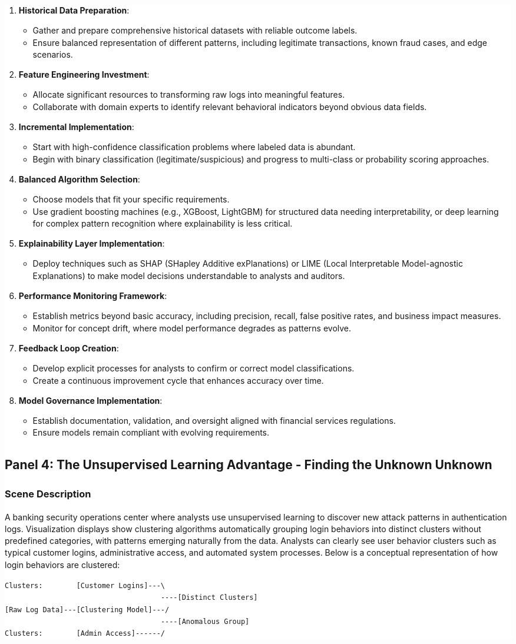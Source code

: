 1. **Historical Data Preparation**:

   - Gather and prepare comprehensive historical datasets with reliable outcome labels.
   - Ensure balanced representation of different patterns, including legitimate transactions, known fraud cases, and edge scenarios.

2. **Feature Engineering Investment**:

   - Allocate significant resources to transforming raw logs into meaningful features.
   - Collaborate with domain experts to identify relevant behavioral indicators beyond obvious data fields.

3. **Incremental Implementation**:

   - Start with high-confidence classification problems where labeled data is abundant.
   - Begin with binary classification (legitimate/suspicious) and progress to multi-class or probability scoring approaches.

4. **Balanced Algorithm Selection**:

   - Choose models that fit your specific requirements.
   - Use gradient boosting machines (e.g., XGBoost, LightGBM) for structured data needing interpretability, or deep learning for complex pattern recognition where explainability is less critical.

5. **Explainability Layer Implementation**:

   - Deploy techniques such as SHAP (SHapley Additive exPlanations) or LIME (Local Interpretable Model-agnostic Explanations) to make model decisions understandable to analysts and auditors.

6. **Performance Monitoring Framework**:

   - Establish metrics beyond basic accuracy, including precision, recall, false positive rates, and business impact measures.
   - Monitor for concept drift, where model performance degrades as patterns evolve.

7. **Feedback Loop Creation**:

   - Develop explicit processes for analysts to confirm or correct model classifications.
   - Create a continuous improvement cycle that enhances accuracy over time.

8. **Model Governance Implementation**:

   - Establish documentation, validation, and oversight aligned with financial services regulations.
   - Ensure models remain compliant with evolving requirements.

## Panel 4: The Unsupervised Learning Advantage - Finding the Unknown Unknown

### Scene Description

A banking security operations center where analysts use unsupervised learning to discover new attack patterns in authentication logs. Visualization displays show clustering algorithms automatically grouping login behaviors into distinct clusters without predefined categories, with patterns emerging naturally from the data. Analysts can clearly see user behavior clusters such as typical customer logins, administrative access, and automated system processes. Below is a conceptual representation of how login behaviors are clustered:

```
Clusters:        [Customer Logins]---\
                                     ----[Distinct Clusters]
[Raw Log Data]---[Clustering Model]---/
                                     ----[Anomalous Group]
Clusters:        [Admin Access]------/
```
